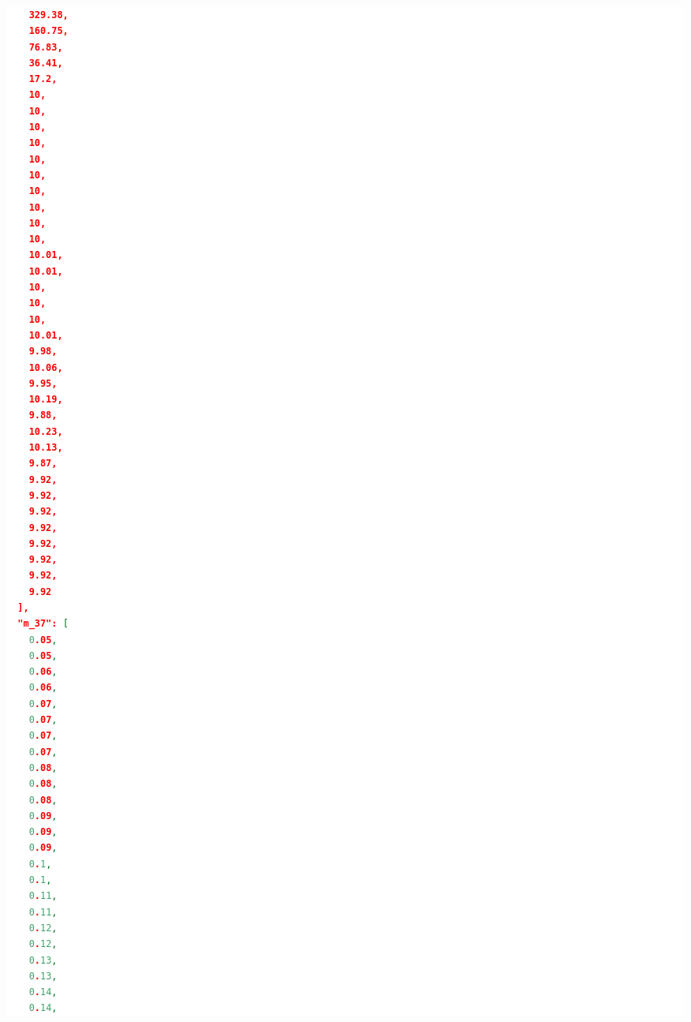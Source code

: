```json
    329.38,
    160.75,
    76.83,
    36.41,
    17.2,
    10,
    10,
    10,
    10,
    10,
    10,
    10,
    10,
    10,
    10,
    10.01,
    10.01,
    10,
    10,
    10,
    10.01,
    9.98,
    10.06,
    9.95,
    10.19,
    9.88,
    10.23,
    10.13,
    9.87,
    9.92,
    9.92,
    9.92,
    9.92,
    9.92,
    9.92,
    9.92,
    9.92
  ],
  "m_37": [
    0.05,
    0.05,
    0.06,
    0.06,
    0.07,
    0.07,
    0.07,
    0.07,
    0.08,
    0.08,
    0.08,
    0.09,
    0.09,
    0.09,
    0.1,
    0.1,
    0.11,
    0.11,
    0.12,
    0.12,
    0.13,
    0.13,
    0.14,
    0.14,
```